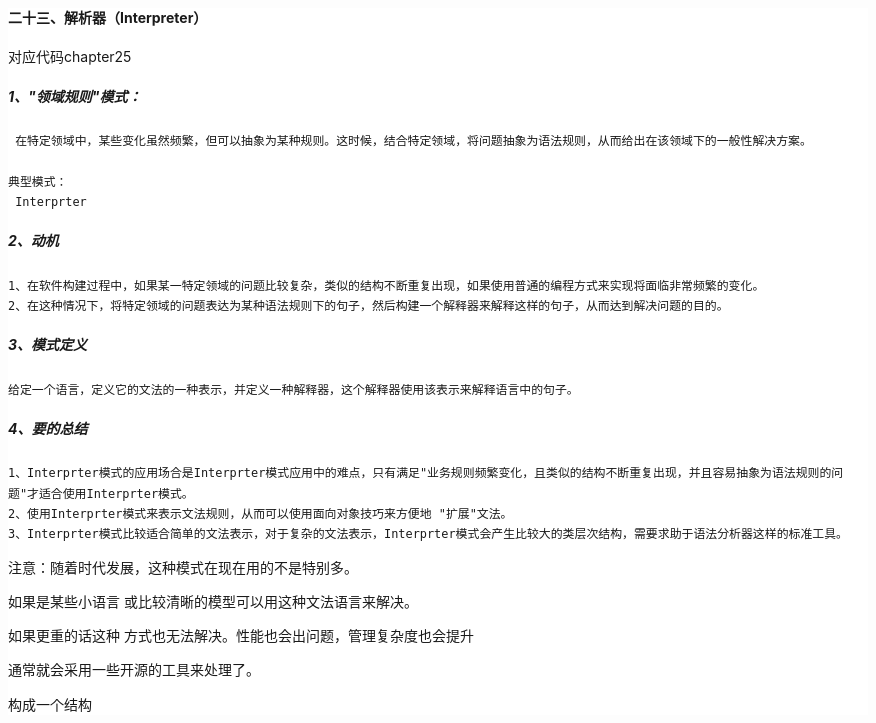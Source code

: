 



#### 二十三、解析器（Interpreter）

 对应代码chapter25

##### 1、"领域规则"模式：

```
 在特定领域中，某些变化虽然频繁，但可以抽象为某种规则。这时候，结合特定领域，将问题抽象为语法规则，从而给出在该领域下的一般性解决方案。

典型模式：
 Interprter  
```

##### 2、动机

```
1、在软件构建过程中，如果某一特定领域的问题比较复杂，类似的结构不断重复出现，如果使用普通的编程方式来实现将面临非常频繁的变化。
2、在这种情况下，将特定领域的问题表达为某种语法规则下的句子，然后构建一个解释器来解释这样的句子，从而达到解决问题的目的。
```

##### 3、模式定义

```
给定一个语言，定义它的文法的一种表示，并定义一种解释器，这个解释器使用该表示来解释语言中的句子。

```

##### 4、要的总结

```
1、Interprter模式的应用场合是Interprter模式应用中的难点，只有满足"业务规则频繁变化，且类似的结构不断重复出现，并且容易抽象为语法规则的问题"才适合使用Interprter模式。
2、使用Interprter模式来表示文法规则，从而可以使用面向对象技巧来方便地 "扩展"文法。
3、Interprter模式比较适合简单的文法表示，对于复杂的文法表示，Interprter模式会产生比较大的类层次结构，需要求助于语法分析器这样的标准工具。
```

注意：随着时代发展，这种模式在现在用的不是特别多。

如果是某些小语言 或比较清晰的模型可以用这种文法语言来解决。

如果更重的话这种 方式也无法解决。性能也会出问题，管理复杂度也会提升

通常就会采用一些开源的工具来处理了。



构成一个结构
